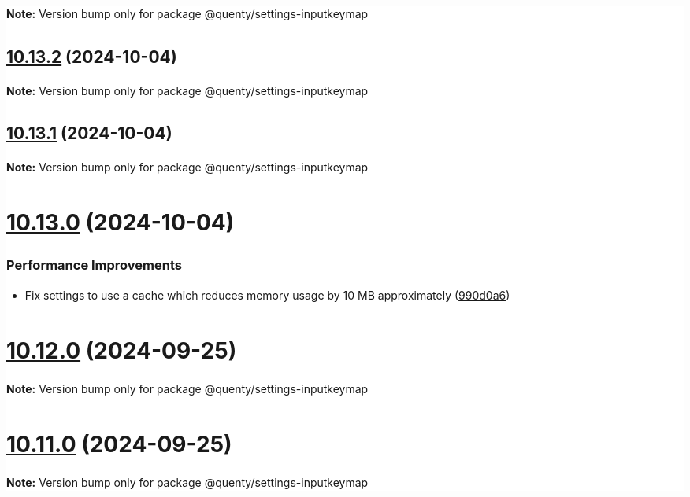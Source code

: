 **Note:** Version bump only for package @quenty/settings-inputkeymap





## [10.13.2](https://github.com/Quenty/NevermoreEngine/compare/@quenty/settings-inputkeymap@10.13.1...@quenty/settings-inputkeymap@10.13.2) (2024-10-04)

**Note:** Version bump only for package @quenty/settings-inputkeymap





## [10.13.1](https://github.com/Quenty/NevermoreEngine/compare/@quenty/settings-inputkeymap@10.13.0...@quenty/settings-inputkeymap@10.13.1) (2024-10-04)

**Note:** Version bump only for package @quenty/settings-inputkeymap





# [10.13.0](https://github.com/Quenty/NevermoreEngine/compare/@quenty/settings-inputkeymap@10.12.0...@quenty/settings-inputkeymap@10.13.0) (2024-10-04)


### Performance Improvements

* Fix settings to use a cache which reduces memory usage by 10 MB approximately ([990d0a6](https://github.com/Quenty/NevermoreEngine/commit/990d0a678ad405740acd045f041c0bbd51eca660))





# [10.12.0](https://github.com/Quenty/NevermoreEngine/compare/@quenty/settings-inputkeymap@10.11.0...@quenty/settings-inputkeymap@10.12.0) (2024-09-25)

**Note:** Version bump only for package @quenty/settings-inputkeymap





# [10.11.0](https://github.com/Quenty/NevermoreEngine/compare/@quenty/settings-inputkeymap@10.10.2...@quenty/settings-inputkeymap@10.11.0) (2024-09-25)

**Note:** Version bump only for package @quenty/settings-inputkeymap




